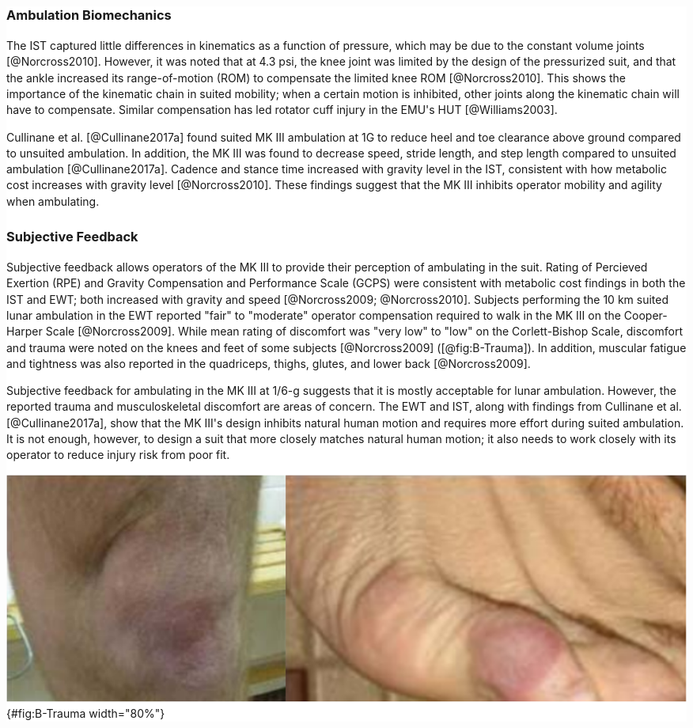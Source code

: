 ### Ambulation Biomechanics

The IST captured little differences in kinematics as a function of pressure, which may be due to the constant volume joints [@Norcross2010].
However, it was noted that at 4.3 psi, the knee joint was limited by the design of the pressurized suit, and that the ankle increased its range-of-motion (ROM) to compensate the limited knee ROM [@Norcross2010].
This shows the importance of the kinematic chain in suited mobility; when a certain motion is inhibited, other joints along the kinematic chain will have to compensate. 
Similar compensation has led rotator cuff injury in the EMU's HUT [@Williams2003]. 

Cullinane et al. [@Cullinane2017a] found suited MK III ambulation at 1G to reduce heel and toe clearance above ground compared to unsuited ambulation. 
In addition, the MK III was found to decrease speed, stride length, and step length compared to unsuited ambulation [@Cullinane2017a].
Cadence and stance time increased with gravity level in the IST, consistent with how metabolic cost increases with gravity level [@Norcross2010].
These findings suggest that the MK III inhibits operator mobility and agility when ambulating. 

### Subjective Feedback

Subjective feedback allows operators of the MK III to provide their perception of ambulating in the suit. 
Rating of Percieved Exertion (RPE) and Gravity Compensation and Performance Scale (GCPS) were consistent with metabolic cost findings in both the IST and EWT; both increased with gravity and speed [@Norcross2009; @Norcross2010].
Subjects performing the 10 km suited lunar ambulation in the EWT reported "fair" to "moderate" operator compensation required to walk in the MK III on the Cooper-Harper Scale [@Norcross2009].
While mean rating of discomfort was "very low" to "low" on the Corlett-Bishop Scale, discomfort and trauma were noted on the knees and feet of some subjects [@Norcross2009] ([@fig:B-Trauma]). 
In addition, muscular fatigue and tightness was also reported in the quadriceps, thighs, glutes, and lower back [@Norcross2009].

Subjective feedback for ambulating in the MK III at 1/6-g suggests that it is mostly acceptable for lunar ambulation. 
However, the reported trauma and musculoskeletal discomfort are areas of concern. 
The EWT and IST, along with findings from Cullinane et al. [@Cullinane2017a], show that the MK III's design inhibits natural human motion and requires more effort during suited ambulation. 
It is not enough, however, to design a suit that more closely matches natural human motion; it also needs to work closely with its operator to reduce injury risk from poor fit. 

![Knee (left) and foot (right) trauma identified in the MK III following 10 km walkback evaluation. From Norcross et al. 2009](../fig/Background/Trauma.png){#fig:B-Trauma width="80%"}
